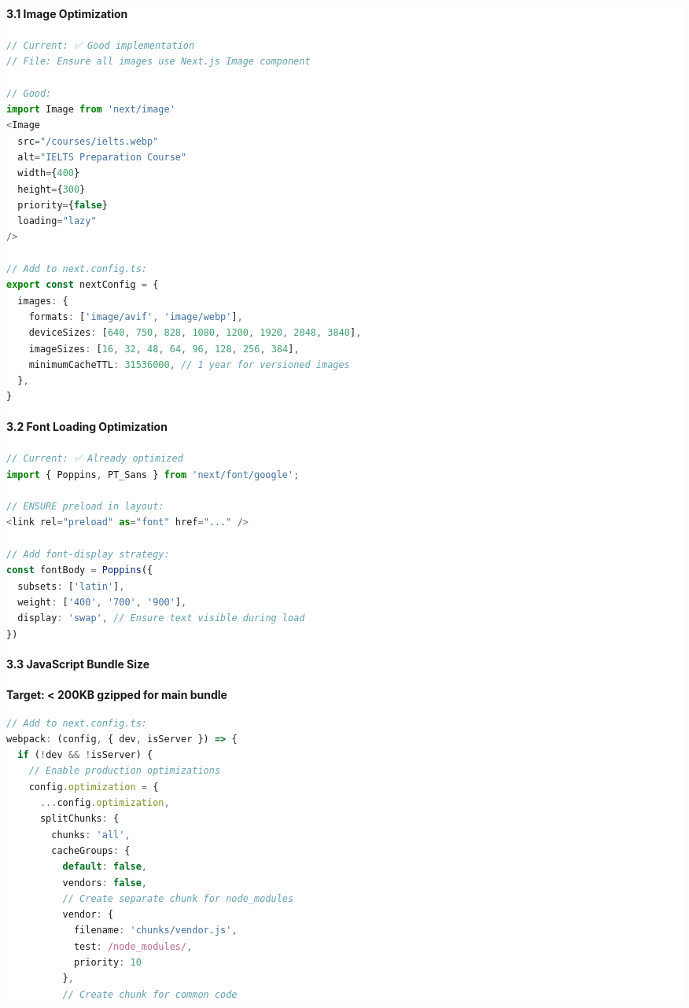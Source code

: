 #### 3.1 Image Optimization
```typescript
// Current: ✅ Good implementation
// File: Ensure all images use Next.js Image component

// Good:
import Image from 'next/image'
<Image 
  src="/courses/ielts.webp"
  alt="IELTS Preparation Course"
  width={400}
  height={300}
  priority={false}
  loading="lazy"
/>

// Add to next.config.ts:
export const nextConfig = {
  images: {
    formats: ['image/avif', 'image/webp'],
    deviceSizes: [640, 750, 828, 1080, 1200, 1920, 2048, 3840],
    imageSizes: [16, 32, 48, 64, 96, 128, 256, 384],
    minimumCacheTTL: 31536000, // 1 year for versioned images
  },
}
```

#### 3.2 Font Loading Optimization
```typescript
// Current: ✅ Already optimized
import { Poppins, PT_Sans } from 'next/font/google';

// ENSURE preload in layout:
<link rel="preload" as="font" href="..." />

// Add font-display strategy:
const fontBody = Poppins({
  subsets: ['latin'],
  weight: ['400', '700', '900'],
  display: 'swap', // Ensure text visible during load
})
```

#### 3.3 JavaScript Bundle Size
**Target: < 200KB gzipped for main bundle**

```typescript
// Add to next.config.ts:
webpack: (config, { dev, isServer }) => {
  if (!dev && !isServer) {
    // Enable production optimizations
    config.optimization = {
      ...config.optimization,
      splitChunks: {
        chunks: 'all',
        cacheGroups: {
          default: false,
          vendors: false,
          // Create separate chunk for node_modules
          vendor: {
            filename: 'chunks/vendor.js',
            test: /node_modules/,
            priority: 10
          },
          // Create chunk for common code
```